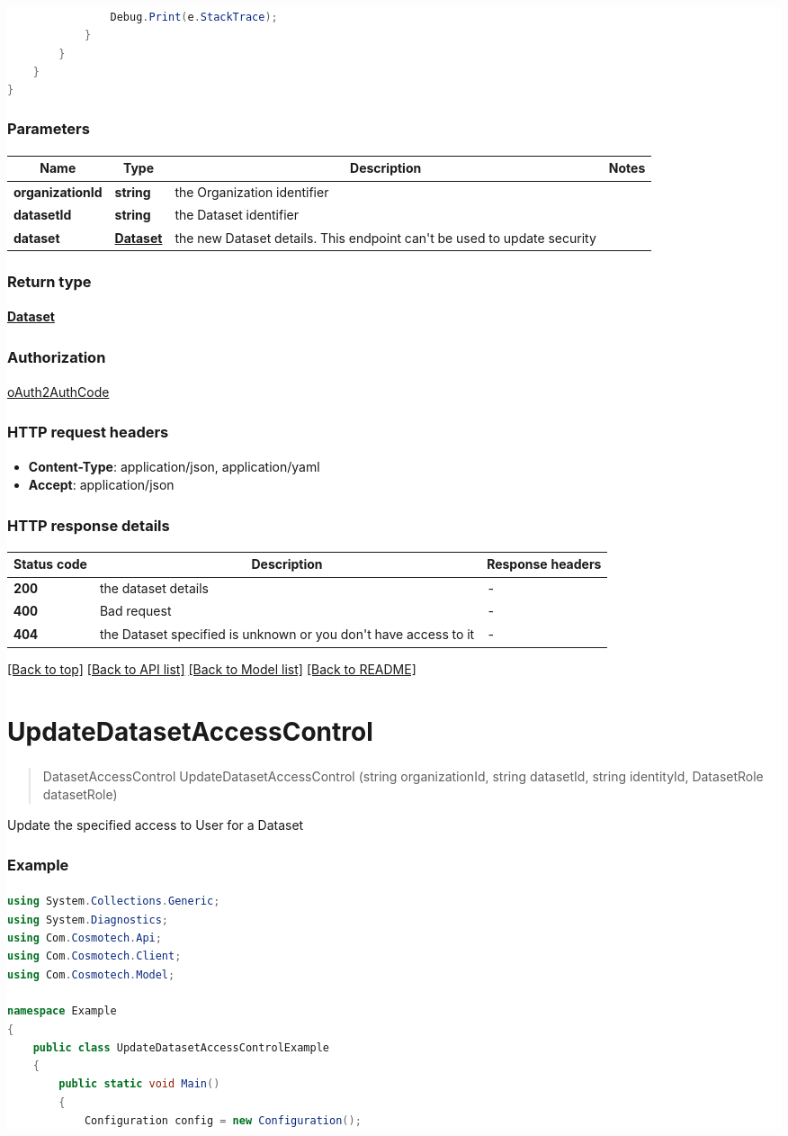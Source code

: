 ```csharp
                Debug.Print(e.StackTrace);
            }
        }
    }
}
```

### Parameters

Name | Type | Description  | Notes
------------- | ------------- | ------------- | -------------
 **organizationId** | **string**| the Organization identifier | 
 **datasetId** | **string**| the Dataset identifier | 
 **dataset** | [**Dataset**](Dataset.md)| the new Dataset details. This endpoint can&#39;t be used to update security | 

### Return type

[**Dataset**](Dataset.md)

### Authorization

[oAuth2AuthCode](../README.md#oAuth2AuthCode)

### HTTP request headers

 - **Content-Type**: application/json, application/yaml
 - **Accept**: application/json


### HTTP response details
| Status code | Description | Response headers |
|-------------|-------------|------------------|
| **200** | the dataset details |  -  |
| **400** | Bad request |  -  |
| **404** | the Dataset specified is unknown or you don&#39;t have access to it |  -  |

[[Back to top]](#) [[Back to API list]](../README.md#documentation-for-api-endpoints) [[Back to Model list]](../README.md#documentation-for-models) [[Back to README]](../README.md)

<a name="updatedatasetaccesscontrol"></a>
# **UpdateDatasetAccessControl**
> DatasetAccessControl UpdateDatasetAccessControl (string organizationId, string datasetId, string identityId, DatasetRole datasetRole)

Update the specified access to User for a Dataset

### Example
```csharp
using System.Collections.Generic;
using System.Diagnostics;
using Com.Cosmotech.Api;
using Com.Cosmotech.Client;
using Com.Cosmotech.Model;

namespace Example
{
    public class UpdateDatasetAccessControlExample
    {
        public static void Main()
        {
            Configuration config = new Configuration();
```